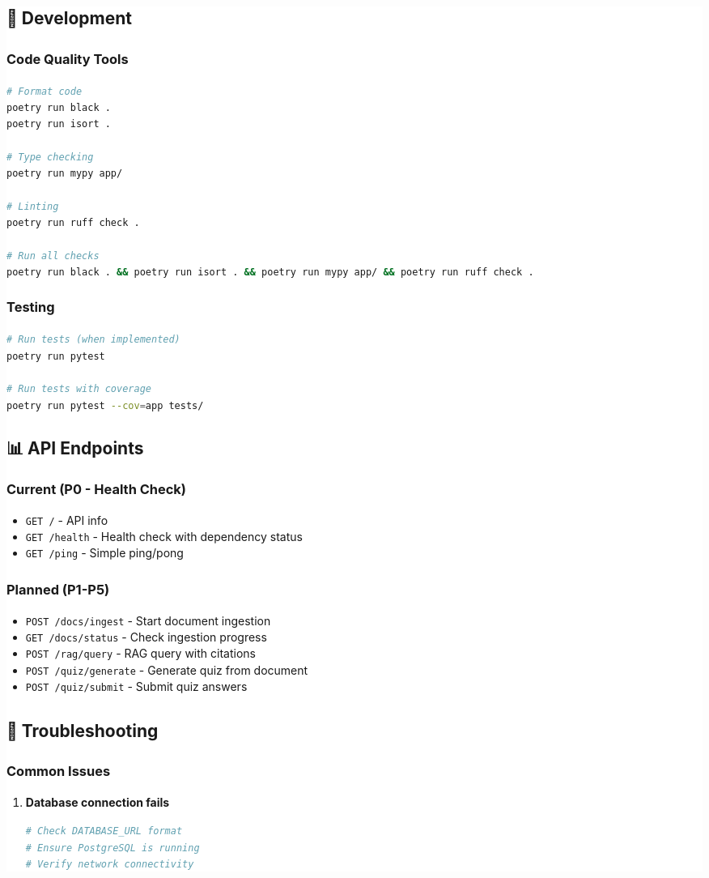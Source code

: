 ## 🧪 Development

### Code Quality Tools

```bash
# Format code
poetry run black .
poetry run isort .

# Type checking  
poetry run mypy app/

# Linting
poetry run ruff check .

# Run all checks
poetry run black . && poetry run isort . && poetry run mypy app/ && poetry run ruff check .
```

### Testing

```bash
# Run tests (when implemented)
poetry run pytest

# Run tests with coverage
poetry run pytest --cov=app tests/
```

## 📊 API Endpoints

### Current (P0 - Health Check)

- `GET /` - API info
- `GET /health` - Health check with dependency status
- `GET /ping` - Simple ping/pong

### Planned (P1-P5)

- `POST /docs/ingest` - Start document ingestion  
- `GET /docs/status` - Check ingestion progress
- `POST /rag/query` - RAG query with citations
- `POST /quiz/generate` - Generate quiz from document
- `POST /quiz/submit` - Submit quiz answers

## 🐛 Troubleshooting

### Common Issues

1. **Database connection fails**
   ```bash
   # Check DATABASE_URL format
   # Ensure PostgreSQL is running
   # Verify network connectivity
   ```
